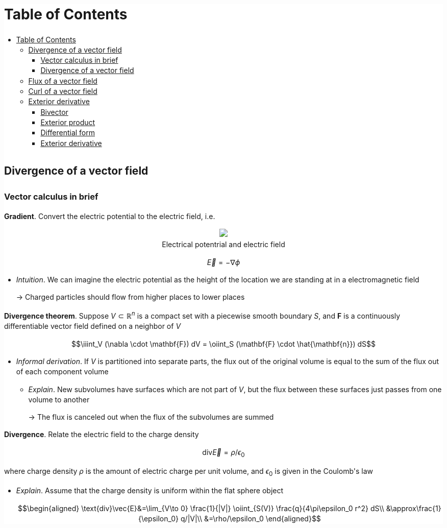 
# Table of Contents
- [Table of Contents](#table-of-contents)
  - [Divergence of a vector field](#divergence-of-a-vector-field)
    - [Vector calculus in brief](#vector-calculus-in-brief)
    - [Divergence of a vector field](#divergence-of-a-vector-field-1)
  - [Flux of a vector field](#flux-of-a-vector-field)
  - [Curl of a vector field](#curl-of-a-vector-field)
  - [Exterior derivative](#exterior-derivative)
    - [Bivector](#bivector)
    - [Exterior product](#exterior-product)
    - [Differential form](#differential-form)
    - [Exterior derivative](#exterior-derivative-1)


## Divergence of a vector field
### Vector calculus in brief
**Gradient**. Convert the electric potential to the electric field, i.e.

<div style="text-align:center">
    <img src="https://i.imgur.com/Dvtytj1.png">
    <figcaption>Electrical potentrial and electric field</figcaption>
</div>

$$\vec{E}=-\nabla\phi$$
* *Intuition*. We can imagine the electric potential as the height of the location we are standing at in a electromagnetic field

    $\to$ Charged particles should flow from higher places to lower places

**Divergence theorem**. Suppose $V\subset \mathbb{R}^n$ is a compact set with a piecewise smooth boundary $S$, and $\mathbf{F}$ is a continuously differentiable vector field defined on a neighbor of $V$

$$\iiint_V (\nabla \cdot \mathbf{F}) dV = \oiint_S (\mathbf{F} \cdot \hat{\mathbf{n}}) dS$$

* *Informal derivation*. If $V$ is partitioned into separate parts, the flux out of the original volume is equal to the sum of the flux out of each component volume
    * *Explain*. New subvolumes have surfaces which are not part of $V$, but the flux between these surfaces just passes from one volume to another

        $\to$ The flux is canceled out when the flux of the subvolumes are summed

**Divergence**. Relate the electric field to the charge density

$$\text{div} \vec{E} = \rho/\epsilon_0$$

where charge density $\rho$ is the amount of electric charge per unit volume, and $\epsilon_0$ is given in the Coulomb's law
* *Explain*. Assume that the charge density is uniform within the flat sphere object
    
    $$\begin{aligned}
    \text{div}\vec{E}&=\lim_{V\to 0} \frac{1}{|V|} \oiint_{S(V)} \frac{q}{4\pi\epsilon_0 r^2} dS\\
    &\approx\frac{1}{\epsilon_0} q/|V|\\
    &=\rho/\epsilon_0
    \end{aligned}$$
